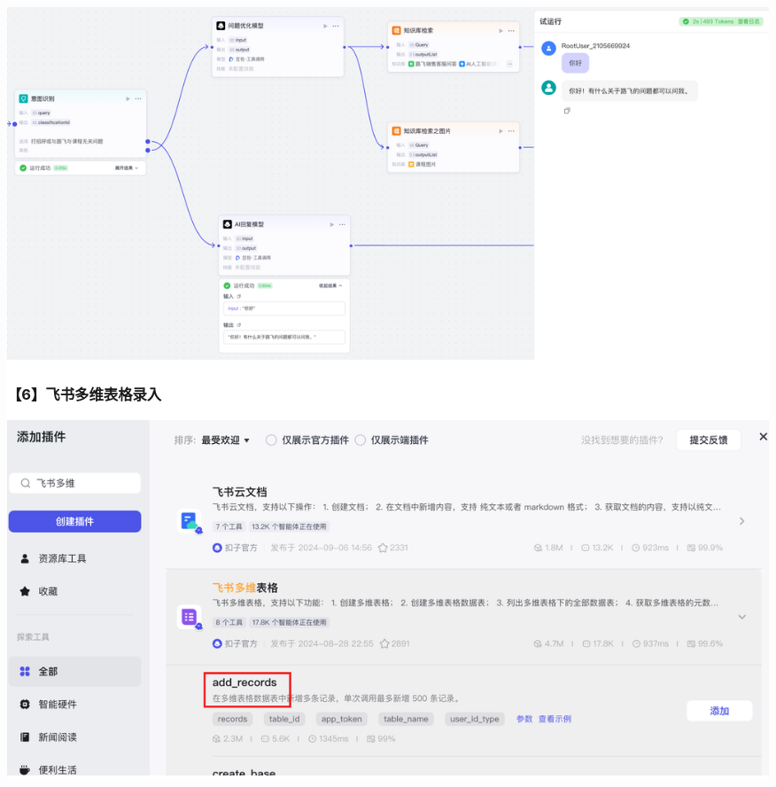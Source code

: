 ![image-20250320下午70936496](./assets/image-20250320%E4%B8%8B%E5%8D%8870936496-2468977.png)

### 【6】飞书多维表格录入

![image-20250320下午71308520](./assets/image-20250320%E4%B8%8B%E5%8D%8871308520-2469189.png)
